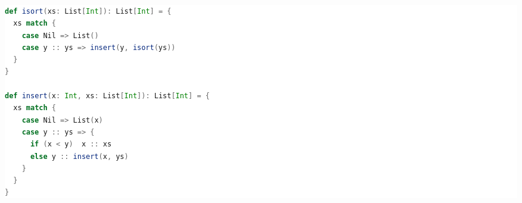 ```scala
def isort(xs: List[Int]): List[Int] = {
  xs match {
    case Nil => List()
    case y :: ys => insert(y, isort(ys))
  }
}

def insert(x: Int, xs: List[Int]): List[Int] = {
  xs match {
    case Nil => List(x)
    case y :: ys => {
      if (x < y)  x :: xs
      else y :: insert(x, ys)
    }
  }
}
```
